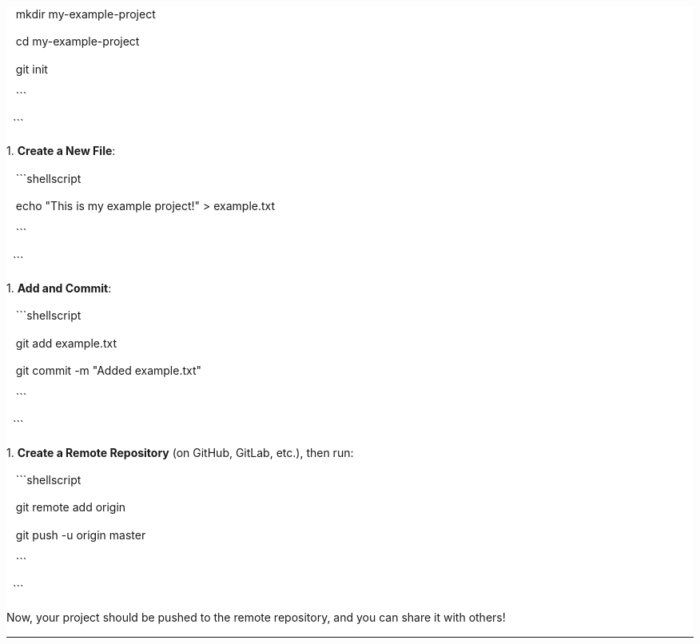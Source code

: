    mkdir my-example-project

   cd my-example-project

   git init

   ```

&#x20;  \`\`\`

1\. **Create a New File**:

   ```shellscript

   echo "This is my example project!" > example.txt

   ```

&#x20;  \`\`\`

1\. **Add and Commit**:

   ```shellscript

   git add example.txt

   git commit -m "Added example.txt"

   ```

&#x20;  \`\`\`

1\. **Create a Remote Repository** (on GitHub, GitLab, etc.), then run:

   ```shellscript

   git remote add origin <repository-url>

   git push -u origin master

   ```

&#x20;  \`\`\`

Now, your project should be pushed to the remote repository, and you can share it with others!

***